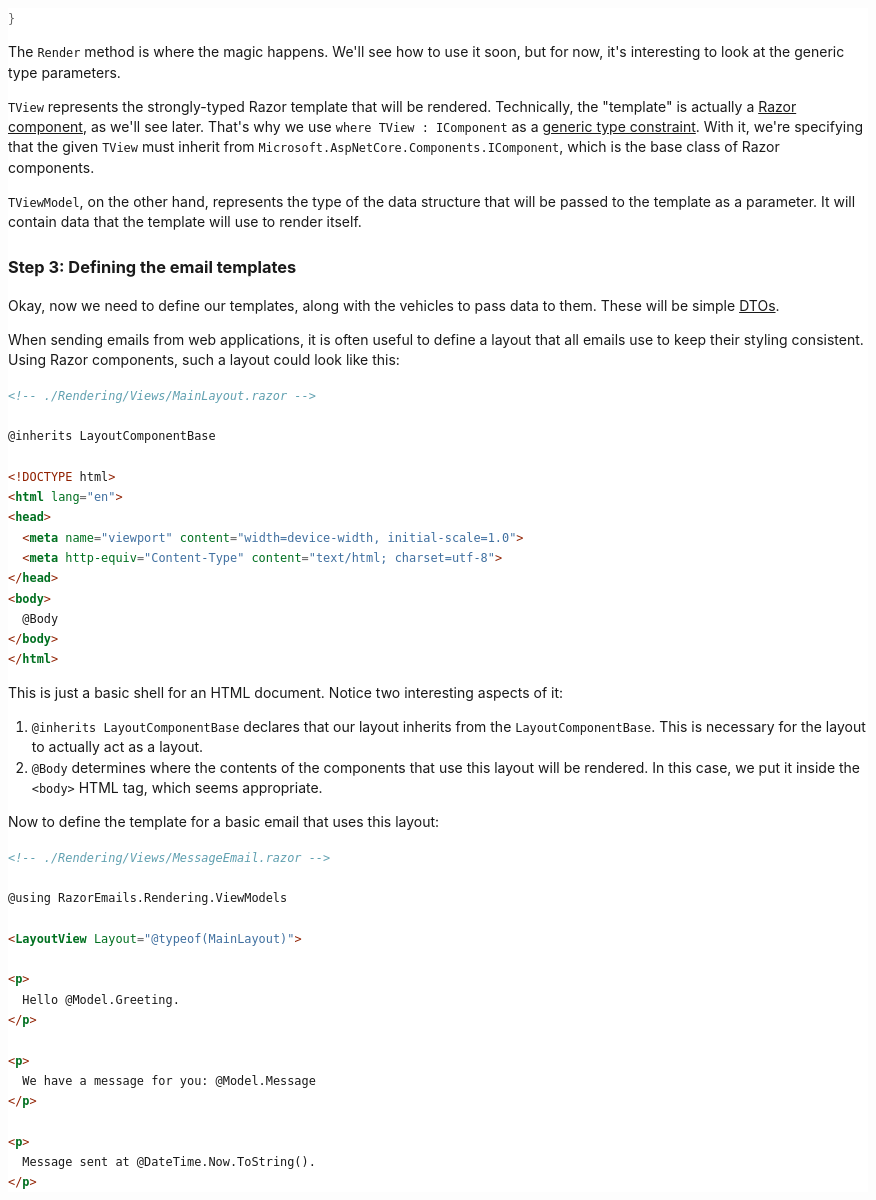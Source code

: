 ```csharp
}
```

The `Render` method is where the magic happens. We'll see how to use it soon, but for now, it's interesting to look at the generic type parameters.

`TView` represents the strongly-typed Razor template that will be rendered. Technically, the "template" is actually a [Razor component](https://learn.microsoft.com/en-us/aspnet/core/blazor/components/?view=aspnetcore-9.0), as we'll see later. That's why we use `where TView : IComponent` as a [generic type constraint](https://learn.microsoft.com/en-us/dotnet/csharp/language-reference/keywords/where-generic-type-constraint). With it, we're specifying that the given `TView` must inherit from `Microsoft.AspNetCore.Components.IComponent`, which is the base class of Razor components.

`TViewModel`, on the other hand, represents the type of the data structure that will be passed to the template as a parameter. It will contain data that the template will use to render itself.

### Step 3: Defining the email templates

Okay, now we need to define our templates, along with the vehicles to pass data to them. These will be simple [DTOs](https://en.wikipedia.org/wiki/Data_transfer_object).

When sending emails from web applications, it is often useful to define a layout that all emails use to keep their styling consistent. Using Razor components, such a layout could look like this:

```html
<!-- ./Rendering/Views/MainLayout.razor -->

@inherits LayoutComponentBase

<!DOCTYPE html>
<html lang="en">
<head>
  <meta name="viewport" content="width=device-width, initial-scale=1.0">
  <meta http-equiv="Content-Type" content="text/html; charset=utf-8">
</head>
<body>
  @Body
</body>
</html>
```

This is just a basic shell for an HTML document. Notice two interesting aspects of it:

1. `@inherits LayoutComponentBase` declares that our layout inherits from the `LayoutComponentBase`. This is necessary for the layout to actually act as a layout.
2. `@Body` determines where the contents of the components that use this layout will be rendered. In this case, we put it inside the `<body>` HTML tag, which seems appropriate.

Now to define the template for a basic email that uses this layout:

```html
<!-- ./Rendering/Views/MessageEmail.razor -->

@using RazorEmails.Rendering.ViewModels

<LayoutView Layout="@typeof(MainLayout)">

<p>
  Hello @Model.Greeting.
</p>

<p>
  We have a message for you: @Model.Message
</p>

<p>
  Message sent at @DateTime.Now.ToString().
</p>
```